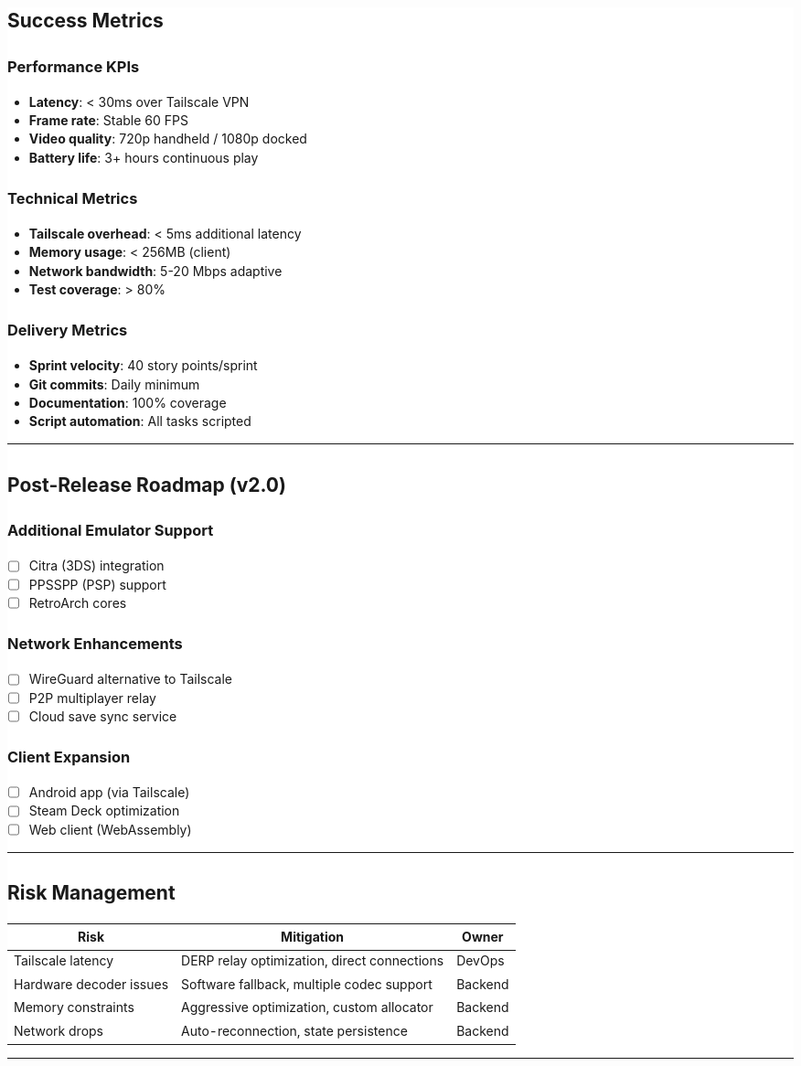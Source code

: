 
## Success Metrics

### Performance KPIs
- **Latency**: < 30ms over Tailscale VPN
- **Frame rate**: Stable 60 FPS
- **Video quality**: 720p handheld / 1080p docked
- **Battery life**: 3+ hours continuous play

### Technical Metrics
- **Tailscale overhead**: < 5ms additional latency
- **Memory usage**: < 256MB (client)
- **Network bandwidth**: 5-20 Mbps adaptive
- **Test coverage**: > 80%

### Delivery Metrics
- **Sprint velocity**: 40 story points/sprint
- **Git commits**: Daily minimum
- **Documentation**: 100% coverage
- **Script automation**: All tasks scripted

---

## Post-Release Roadmap (v2.0)

### Additional Emulator Support
- [ ] Citra (3DS) integration
- [ ] PPSSPP (PSP) support
- [ ] RetroArch cores

### Network Enhancements
- [ ] WireGuard alternative to Tailscale
- [ ] P2P multiplayer relay
- [ ] Cloud save sync service

### Client Expansion
- [ ] Android app (via Tailscale)
- [ ] Steam Deck optimization
- [ ] Web client (WebAssembly)

---

## Risk Management

| Risk | Mitigation | Owner |
|------|------------|-------|
| Tailscale latency | DERP relay optimization, direct connections | DevOps |
| Hardware decoder issues | Software fallback, multiple codec support | Backend |
| Memory constraints | Aggressive optimization, custom allocator | Backend |
| Network drops | Auto-reconnection, state persistence | Backend |

---